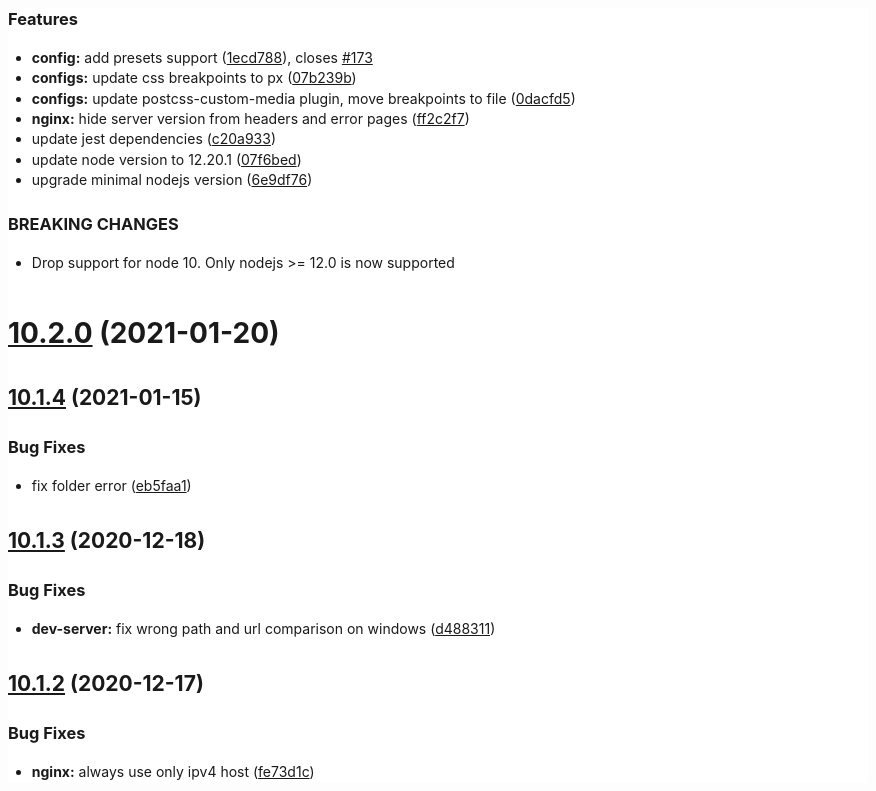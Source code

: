 ### Features

-   **config:** add presets support ([1ecd788](https://github.com/core-ds/arui-scripts/commit/1ecd7880c709a56609291c1fffc2cce7fb5c4b1e)), closes [#173](https://github.com/core-ds/arui-scripts/issues/173)
-   **configs:** update css breakpoints to px ([07b239b](https://github.com/core-ds/arui-scripts/commit/07b239b19fe503c7299774dfbd4587b6f6aa2388))
-   **configs:** update postcss-custom-media plugin, move breakpoints to file ([0dacfd5](https://github.com/core-ds/arui-scripts/commit/0dacfd504c54fb867bb872a47832b231c7fc32ec))
-   **nginx:** hide server version from headers and error pages ([ff2c2f7](https://github.com/core-ds/arui-scripts/commit/ff2c2f70b01e67f675fcaf32a27057593bef72bb))
-   update jest dependencies ([c20a933](https://github.com/core-ds/arui-scripts/commit/c20a9339e82d46e23d1802d9180d42d627fc432d))
-   update node version to 12.20.1 ([07f6bed](https://github.com/core-ds/arui-scripts/commit/07f6bedd2485f84fbc37af33de1d234052c0b838))
-   upgrade minimal nodejs version ([6e9df76](https://github.com/core-ds/arui-scripts/commit/6e9df768505314ccff6451a00cb5d869f05df457))

### BREAKING CHANGES

-   Drop support for node 10. Only nodejs >= 12.0 is now supported

# [10.2.0](https://github.com/core-ds/arui-scripts/compare/v10.1.4...v10.2.0) (2021-01-20)

## [10.1.4](https://github.com/core-ds/arui-scripts/compare/v10.1.3...v10.1.4) (2021-01-15)

### Bug Fixes

-   fix folder error ([eb5faa1](https://github.com/core-ds/arui-scripts/commit/eb5faa1a8221d09b75de477db2c8754ba909d881))

## [10.1.3](https://github.com/core-ds/arui-scripts/compare/v10.1.2...v10.1.3) (2020-12-18)

### Bug Fixes

-   **dev-server:** fix wrong path and url comparison on windows ([d488311](https://github.com/core-ds/arui-scripts/commit/d488311d88343647d19f65daa2364dcb9fb7035c))

## [10.1.2](https://github.com/core-ds/arui-scripts/compare/v10.1.1...v10.1.2) (2020-12-17)

### Bug Fixes

-   **nginx:** always use only ipv4 host ([fe73d1c](https://github.com/core-ds/arui-scripts/commit/fe73d1c41d3f14afdc41c137b760a253eaea2755))
